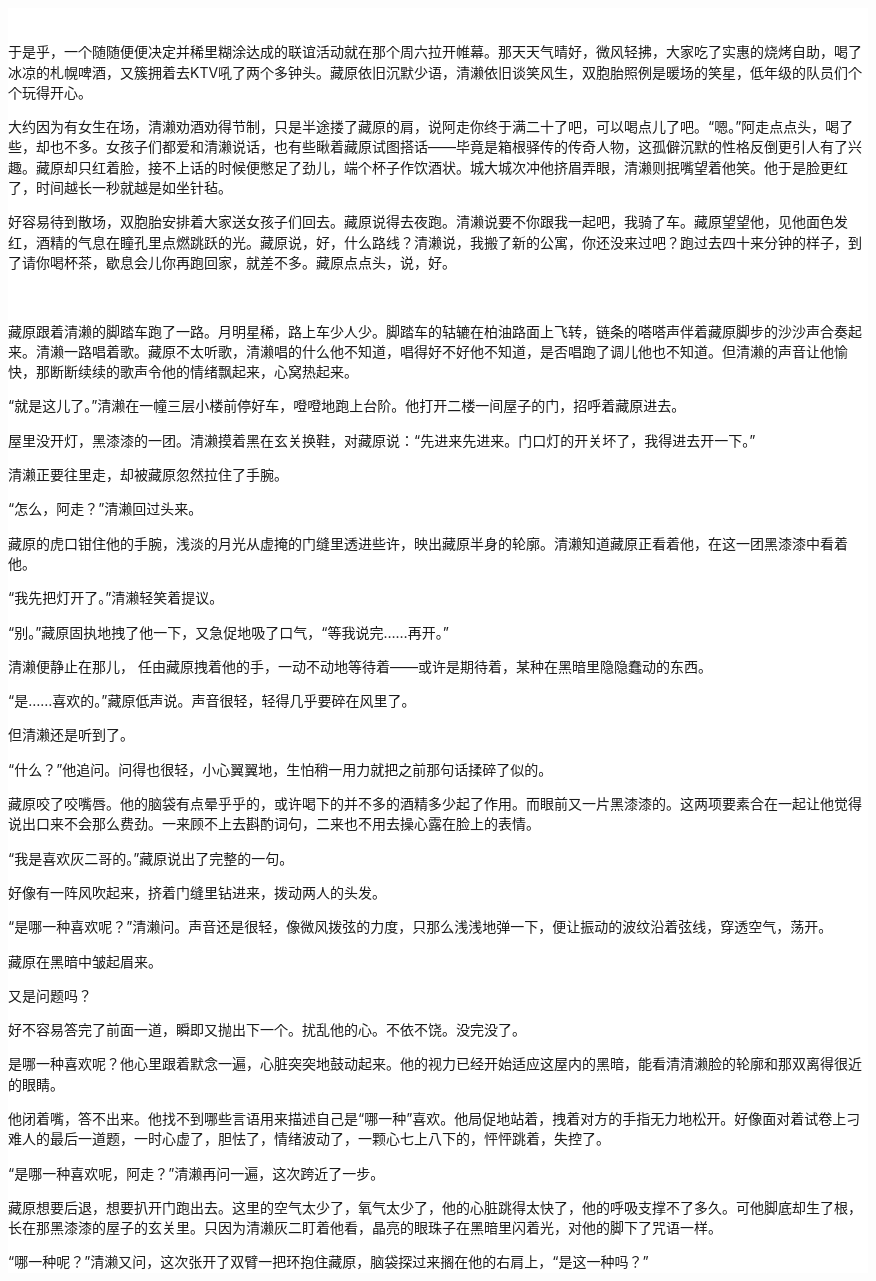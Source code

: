 &nbsp;

于是乎，一个随随便便决定并稀里糊涂达成的联谊活动就在那个周六拉开帷幕。那天天气晴好，微风轻拂，大家吃了实惠的烧烤自助，喝了冰凉的札幌啤酒，又簇拥着去KTV吼了两个多钟头。藏原依旧沉默少语，清濑依旧谈笑风生，双胞胎照例是暖场的笑星，低年级的队员们个个玩得开心。

大约因为有女生在场，清濑劝酒劝得节制，只是半途搂了藏原的肩，说阿走你终于满二十了吧，可以喝点儿了吧。“嗯。”阿走点点头，喝了些，却也不多。女孩子们都爱和清濑说话，也有些瞅着藏原试图搭话——毕竟是箱根驿传的传奇人物，这孤僻沉默的性格反倒更引人有了兴趣。藏原却只红着脸，接不上话的时候便憋足了劲儿，端个杯子作饮酒状。城大城次冲他挤眉弄眼，清濑则抿嘴望着他笑。他于是脸更红了，时间越长一秒就越是如坐针毡。

好容易待到散场，双胞胎安排着大家送女孩子们回去。藏原说得去夜跑。清濑说要不你跟我一起吧，我骑了车。藏原望望他，见他面色发红，酒精的气息在瞳孔里点燃跳跃的光。藏原说，好，什么路线？清濑说，我搬了新的公寓，你还没来过吧？跑过去四十来分钟的样子，到了请你喝杯茶，歇息会儿你再跑回家，就差不多。藏原点点头，说，好。

&nbsp;

藏原跟着清濑的脚踏车跑了一路。月明星稀，路上车少人少。脚踏车的轱辘在柏油路面上飞转，链条的嗒嗒声伴着藏原脚步的沙沙声合奏起来。清濑一路唱着歌。藏原不太听歌，清濑唱的什么他不知道，唱得好不好他不知道，是否唱跑了调儿他也不知道。但清濑的声音让他愉快，那断断续续的歌声令他的情绪飘起来，心窝热起来。

“就是这儿了。”清濑在一幢三层小楼前停好车，噔噔地跑上台阶。他打开二楼一间屋子的门，招呼着藏原进去。

屋里没开灯，黑漆漆的一团。清濑摸着黑在玄关换鞋，对藏原说：“先进来先进来。门口灯的开关坏了，我得进去开一下。”

清濑正要往里走，却被藏原忽然拉住了手腕。

“怎么，阿走？”清濑回过头来。

藏原的虎口钳住他的手腕，浅淡的月光从虚掩的门缝里透进些许，映出藏原半身的轮廓。清濑知道藏原正看着他，在这一团黑漆漆中看着他。

“我先把灯开了。”清濑轻笑着提议。

“别。”藏原固执地拽了他一下，又急促地吸了口气，“等我说完……再开。”

清濑便静止在那儿， 任由藏原拽着他的手，一动不动地等待着——或许是期待着，某种在黑暗里隐隐蠢动的东西。

“是……喜欢的。”藏原低声说。声音很轻，轻得几乎要碎在风里了。

但清濑还是听到了。

“什么？”他追问。问得也很轻，小心翼翼地，生怕稍一用力就把之前那句话揉碎了似的。

藏原咬了咬嘴唇。他的脑袋有点晕乎乎的，或许喝下的并不多的酒精多少起了作用。而眼前又一片黑漆漆的。这两项要素合在一起让他觉得说出口来不会那么费劲。一来顾不上去斟酌词句，二来也不用去操心露在脸上的表情。

“我是喜欢灰二哥的。”藏原说出了完整的一句。

好像有一阵风吹起来，挤着门缝里钻进来，拨动两人的头发。

“是哪一种喜欢呢？”清濑问。声音还是很轻，像微风拨弦的力度，只那么浅浅地弹一下，便让振动的波纹沿着弦线，穿透空气，荡开。

藏原在黑暗中皱起眉来。

又是问题吗？

好不容易答完了前面一道，瞬即又抛出下一个。扰乱他的心。不依不饶。没完没了。

是哪一种喜欢呢？他心里跟着默念一遍，心脏突突地鼓动起来。他的视力已经开始适应这屋内的黑暗，能看清清濑脸的轮廓和那双离得很近的眼睛。

他闭着嘴，答不出来。他找不到哪些言语用来描述自己是“哪一种”喜欢。他局促地站着，拽着对方的手指无力地松开。好像面对着试卷上刁难人的最后一道题，一时心虚了，胆怯了，情绪波动了，一颗心七上八下的，怦怦跳着，失控了。

“是哪一种喜欢呢，阿走？”清濑再问一遍，这次跨近了一步。

藏原想要后退，想要扒开门跑出去。这里的空气太少了，氧气太少了，他的心脏跳得太快了，他的呼吸支撑不了多久。可他脚底却生了根，长在那黑漆漆的屋子的玄关里。只因为清濑灰二盯着他看，晶亮的眼珠子在黑暗里闪着光，对他的脚下了咒语一样。

“哪一种呢？”清濑又问，这次张开了双臂一把环抱住藏原，脑袋探过来搁在他的右肩上，“是这一种吗？”
